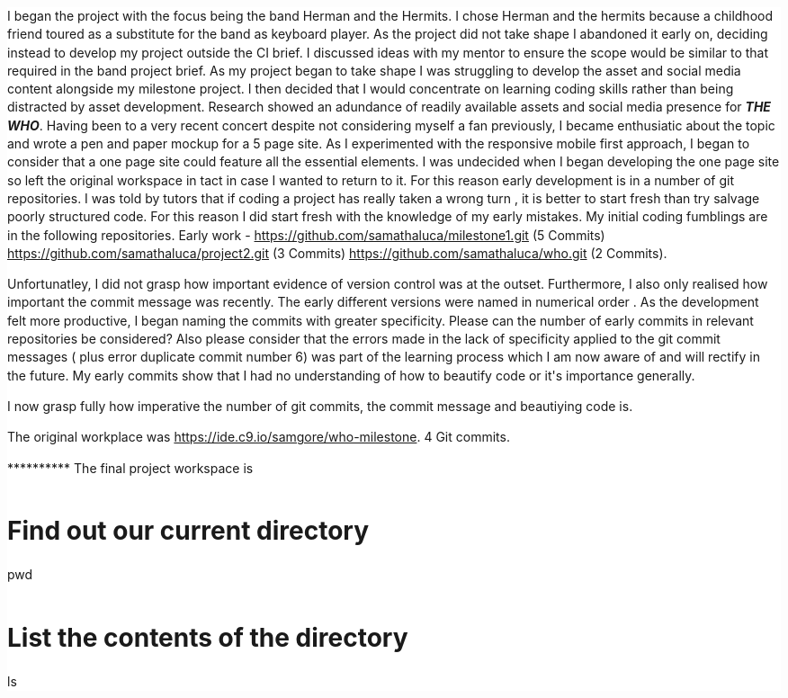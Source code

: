 I began the project with the focus being the band Herman and the Hermits. I chose Herman and the hermits because a childhood friend toured as a substitute for the band as keyboard player.
As the project did not take shape I abandoned it early on, deciding instead to develop my project outside the CI brief. 
I discussed ideas with my mentor to ensure the scope would be similar to that required in the band project brief. 
As my project began to take shape I was struggling to develop the asset and social media content alongside my milestone project.
I then decided that I would concentrate on learning coding skills rather than being distracted by asset development.
Research showed an adundance of readily available assets and social media presence for **_THE WHO_**. Having been to a very recent concert despite not considering myself a fan previously,
I became enthusiatic about the topic and wrote a pen and paper mockup for a 5 page site. 
As I experimented with the responsive mobile first approach, I began to consider that a one page site could feature all the essential elements.
I was undecided when I began developing the one page site so left the original workspace in tact in case I wanted to return to it. 
For this reason early development is in a number of git repositories.
I was told by tutors that if coding a project has really taken a wrong turn , it is better to start fresh than try salvage poorly structured code.
For this reason I did start fresh with the knowledge of my early mistakes. My initial coding fumblings are in the following repositories. 
Early work -
https://github.com/samathaluca/milestone1.git (5 Commits)
https://github.com/samathaluca/project2.git   (3 Commits)
https://github.com/samathaluca/who.git    (2 Commits). 
 
Unfortunatley, I did not grasp how important evidence of version control was at the outset. Furthermore, I also only realised how important the commit message was recently.
The early different versions were named in numerical order . As the development felt more productive, I began naming the commits with greater specificity. 
Please can the number of early commits in relevant repositories be considered? Also please consider that the errors made in the lack of specificity applied to the git  commit messages 
( plus error duplicate commit number 6) was part of the learning process which I am now aware of and will rectify in the future. 
My early commits show that I had no understanding of how to beautify code or it's importance generally.
 
I now grasp fully how imperative the number of git commits, the commit message and beautiying code is. 
 
The original workplace was https://ide.c9.io/samgore/who-milestone. 4 Git commits.
 
 
 
 
 
********** The final project workspace is 
 
# Find out our current directory
pwd
 
# List the contents of the directory
ls
 